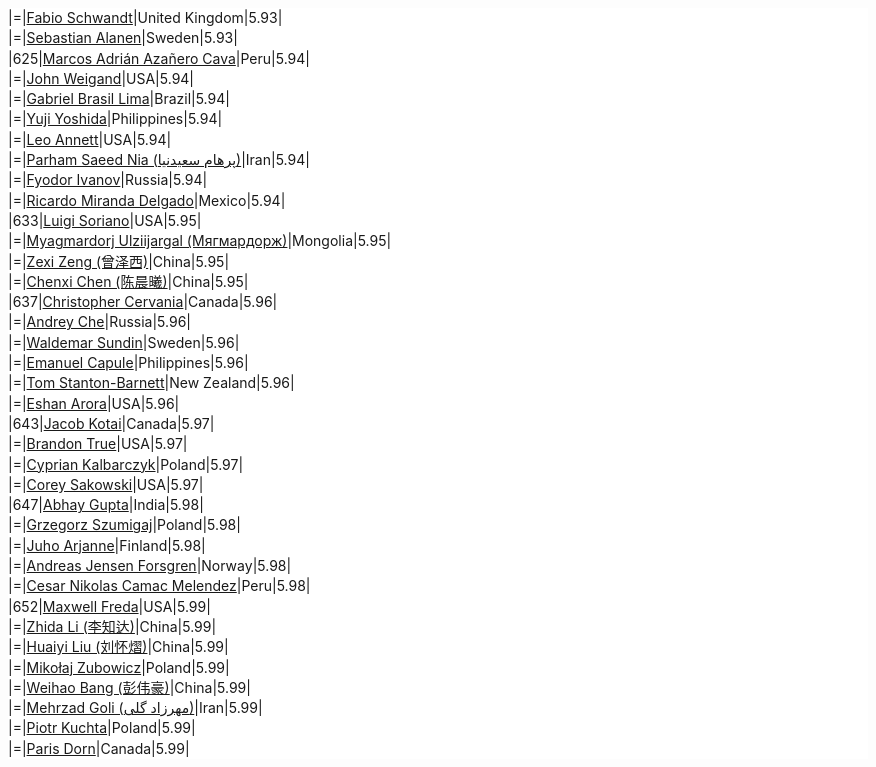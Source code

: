 |=|[Fabio Schwandt](https://www.worldcubeassociation.org/persons/2014SCHW02)|United Kingdom|5.93|  
|=|[Sebastian Alanen](https://www.worldcubeassociation.org/persons/2015ALAN02)|Sweden|5.93|  
|625|[Marcos Adrián Azañero Cava](https://www.worldcubeassociation.org/persons/2015CAVA02)|Peru|5.94|  
|=|[John Weigand](https://www.worldcubeassociation.org/persons/2015WEIG01)|USA|5.94|  
|=|[Gabriel Brasil Lima](https://www.worldcubeassociation.org/persons/2015LIMA22)|Brazil|5.94|  
|=|[Yuji Yoshida](https://www.worldcubeassociation.org/persons/2015YOSH01)|Philippines|5.94|  
|=|[Leo Annett](https://www.worldcubeassociation.org/persons/2016ANNE02)|USA|5.94|  
|=|[Parham Saeed Nia (پرهام سعیدنیا)](https://www.worldcubeassociation.org/persons/2011NIAP01)|Iran|5.94|  
|=|[Fyodor Ivanov](https://www.worldcubeassociation.org/persons/2012IVAN03)|Russia|5.94|  
|=|[Ricardo Miranda Delgado](https://www.worldcubeassociation.org/persons/2013DELG01)|Mexico|5.94|  
|633|[Luigi Soriano](https://www.worldcubeassociation.org/persons/2016SORI04)|USA|5.95|  
|=|[Myagmardorj Ulziijargal (Мягмардорж)](https://www.worldcubeassociation.org/persons/2016OLZI01)|Mongolia|5.95|  
|=|[Zexi Zeng (曾泽西)](https://www.worldcubeassociation.org/persons/2011ZENG01)|China|5.95|  
|=|[Chenxi Chen (陈晨曦)](https://www.worldcubeassociation.org/persons/2015CHEN97)|China|5.95|  
|637|[Christopher Cervania](https://www.worldcubeassociation.org/persons/2015CERV01)|Canada|5.96|  
|=|[Andrey Che](https://www.worldcubeassociation.org/persons/2015CHEA01)|Russia|5.96|  
|=|[Waldemar Sundin](https://www.worldcubeassociation.org/persons/2017SUND09)|Sweden|5.96|  
|=|[Emanuel Capule](https://www.worldcubeassociation.org/persons/2017CAPU01)|Philippines|5.96|  
|=|[Tom Stanton-Barnett](https://www.worldcubeassociation.org/persons/2016STAN05)|New Zealand|5.96|  
|=|[Eshan Arora](https://www.worldcubeassociation.org/persons/2017AROR08)|USA|5.96|  
|643|[Jacob Kotai](https://www.worldcubeassociation.org/persons/2017KOTA01)|Canada|5.97|  
|=|[Brandon True](https://www.worldcubeassociation.org/persons/2018TRUE03)|USA|5.97|  
|=|[Cyprian Kalbarczyk](https://www.worldcubeassociation.org/persons/2016KALB01)|Poland|5.97|  
|=|[Corey Sakowski](https://www.worldcubeassociation.org/persons/2011SAKO01)|USA|5.97|  
|647|[Abhay Gupta](https://www.worldcubeassociation.org/persons/2015GUPT01)|India|5.98|  
|=|[Grzegorz Szumigaj](https://www.worldcubeassociation.org/persons/2013SZUM01)|Poland|5.98|  
|=|[Juho Arjanne](https://www.worldcubeassociation.org/persons/2015ARJA01)|Finland|5.98|  
|=|[Andreas Jensen Forsgren](https://www.worldcubeassociation.org/persons/2016FORS08)|Norway|5.98|  
|=|[Cesar Nikolas Camac Melendez](https://www.worldcubeassociation.org/persons/2017MELE02)|Peru|5.98|  
|652|[Maxwell Freda](https://www.worldcubeassociation.org/persons/2014FRED03)|USA|5.99|  
|=|[Zhida Li (李知达)](https://www.worldcubeassociation.org/persons/2018LIZH01)|China|5.99|  
|=|[Huaiyi Liu (刘怀熠)](https://www.worldcubeassociation.org/persons/2017LIUH04)|China|5.99|  
|=|[Mikołaj Zubowicz](https://www.worldcubeassociation.org/persons/2015ZUBO01)|Poland|5.99|  
|=|[Weihao Bang (彭伟豪)](https://www.worldcubeassociation.org/persons/2016BANG08)|China|5.99|  
|=|[Mehrzad Goli (مهرزاد گلی)](https://www.worldcubeassociation.org/persons/2012GOLI02)|Iran|5.99|  
|=|[Piotr Kuchta](https://www.worldcubeassociation.org/persons/2012KUCH01)|Poland|5.99|  
|=|[Paris Dorn](https://www.worldcubeassociation.org/persons/2015DORN02)|Canada|5.99|  